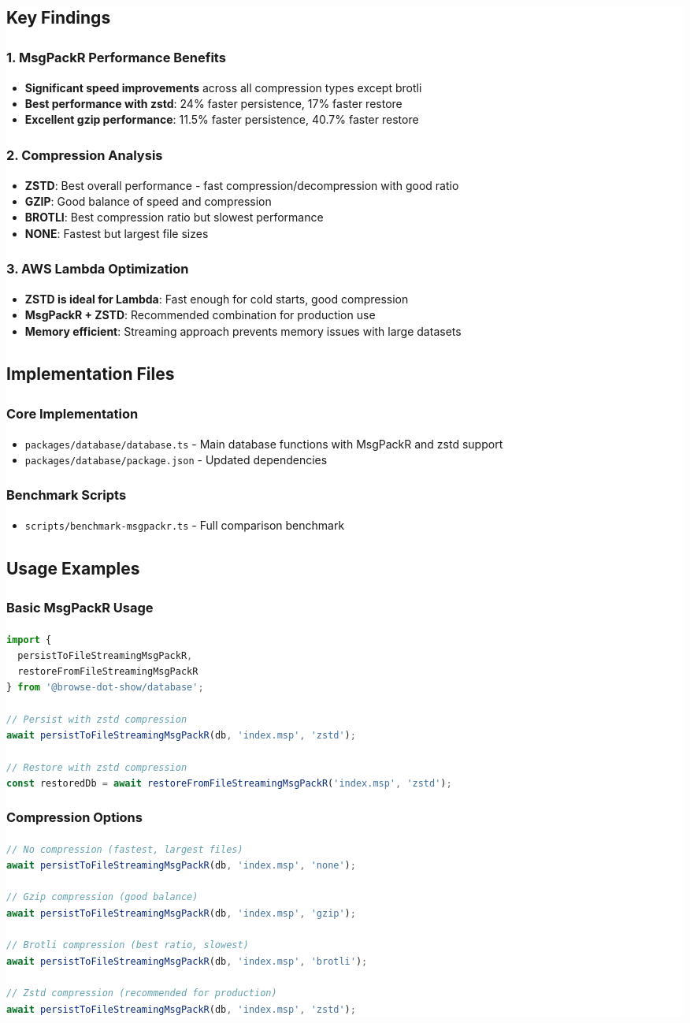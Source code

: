 ## Key Findings

### 1. MsgPackR Performance Benefits
- **Significant speed improvements** across all compression types except brotli
- **Best performance with zstd**: 24% faster persistence, 17% faster restore
- **Excellent gzip performance**: 11.5% faster persistence, 40.7% faster restore

### 2. Compression Analysis
- **ZSTD**: Best overall performance - fast compression/decompression with good ratio
- **GZIP**: Good balance of speed and compression
- **BROTLI**: Best compression ratio but slowest performance
- **NONE**: Fastest but largest file sizes

### 3. AWS Lambda Optimization
- **ZSTD is ideal for Lambda**: Fast enough for cold starts, good compression
- **MsgPackR + ZSTD**: Recommended combination for production use
- **Memory efficient**: Streaming approach prevents memory issues with large datasets

## Implementation Files

### Core Implementation
- `packages/database/database.ts` - Main database functions with MsgPackR and zstd support
- `packages/database/package.json` - Updated dependencies

### Benchmark Scripts
- `scripts/benchmark-msgpackr.ts` - Full comparison benchmark

## Usage Examples

### Basic MsgPackR Usage
```typescript
import { 
  persistToFileStreamingMsgPackR,
  restoreFromFileStreamingMsgPackR 
} from '@browse-dot-show/database';

// Persist with zstd compression
await persistToFileStreamingMsgPackR(db, 'index.msp', 'zstd');

// Restore with zstd compression
const restoredDb = await restoreFromFileStreamingMsgPackR('index.msp', 'zstd');
```

### Compression Options
```typescript
// No compression (fastest, largest files)
await persistToFileStreamingMsgPackR(db, 'index.msp', 'none');

// Gzip compression (good balance)
await persistToFileStreamingMsgPackR(db, 'index.msp', 'gzip');

// Brotli compression (best ratio, slowest)
await persistToFileStreamingMsgPackR(db, 'index.msp', 'brotli');

// Zstd compression (recommended for production)
await persistToFileStreamingMsgPackR(db, 'index.msp', 'zstd');
```
